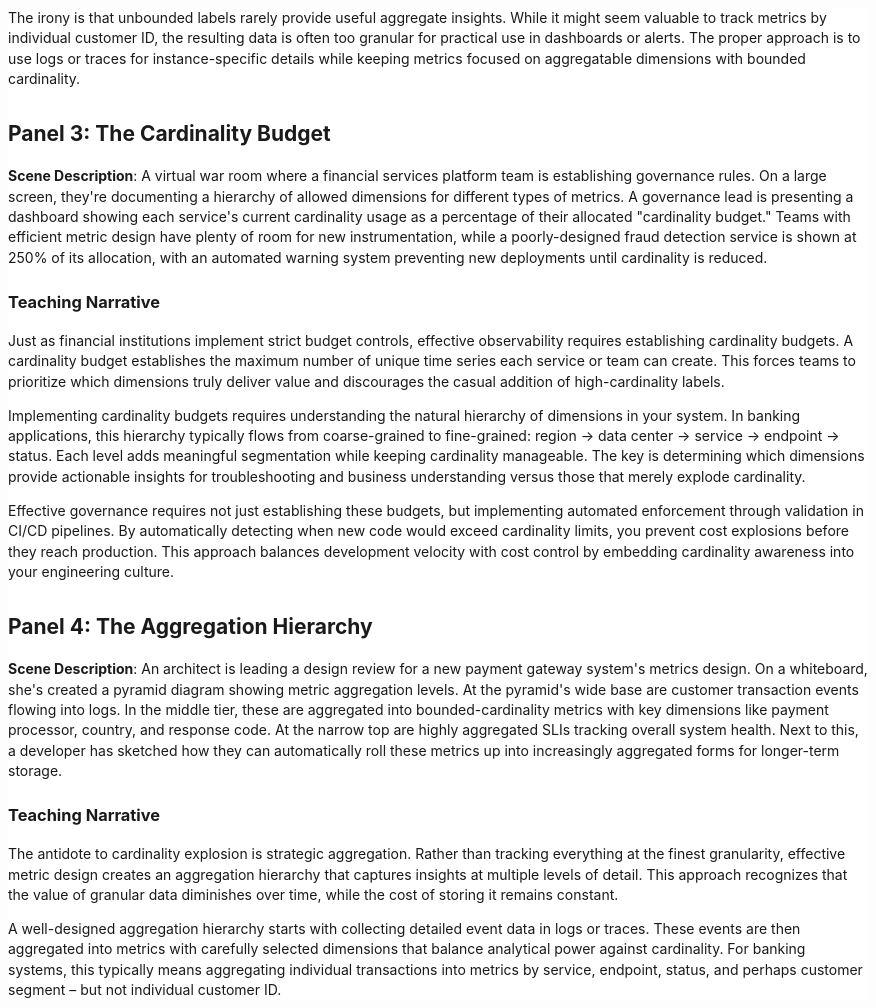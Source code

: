 The irony is that unbounded labels rarely provide useful aggregate insights. While it might seem valuable to track metrics by individual customer ID, the resulting data is often too granular for practical use in dashboards or alerts. The proper approach is to use logs or traces for instance-specific details while keeping metrics focused on aggregatable dimensions with bounded cardinality.

## Panel 3: The Cardinality Budget

**Scene Description**: A virtual war room where a financial services platform team is establishing governance rules. On a large screen, they're documenting a hierarchy of allowed dimensions for different types of metrics. A governance lead is presenting a dashboard showing each service's current cardinality usage as a percentage of their allocated "cardinality budget." Teams with efficient metric design have plenty of room for new instrumentation, while a poorly-designed fraud detection service is shown at 250% of its allocation, with an automated warning system preventing new deployments until cardinality is reduced.

### Teaching Narrative

Just as financial institutions implement strict budget controls, effective observability requires establishing cardinality budgets. A cardinality budget establishes the maximum number of unique time series each service or team can create. This forces teams to prioritize which dimensions truly deliver value and discourages the casual addition of high-cardinality labels.

Implementing cardinality budgets requires understanding the natural hierarchy of dimensions in your system. In banking applications, this hierarchy typically flows from coarse-grained to fine-grained: region → data center → service → endpoint → status. Each level adds meaningful segmentation while keeping cardinality manageable. The key is determining which dimensions provide actionable insights for troubleshooting and business understanding versus those that merely explode cardinality.

Effective governance requires not just establishing these budgets, but implementing automated enforcement through validation in CI/CD pipelines. By automatically detecting when new code would exceed cardinality limits, you prevent cost explosions before they reach production. This approach balances development velocity with cost control by embedding cardinality awareness into your engineering culture.

## Panel 4: The Aggregation Hierarchy

**Scene Description**: An architect is leading a design review for a new payment gateway system's metrics design. On a whiteboard, she's created a pyramid diagram showing metric aggregation levels. At the pyramid's wide base are customer transaction events flowing into logs. In the middle tier, these are aggregated into bounded-cardinality metrics with key dimensions like payment processor, country, and response code. At the narrow top are highly aggregated SLIs tracking overall system health. Next to this, a developer has sketched how they can automatically roll these metrics up into increasingly aggregated forms for longer-term storage.

### Teaching Narrative

The antidote to cardinality explosion is strategic aggregation. Rather than tracking everything at the finest granularity, effective metric design creates an aggregation hierarchy that captures insights at multiple levels of detail. This approach recognizes that the value of granular data diminishes over time, while the cost of storing it remains constant.

A well-designed aggregation hierarchy starts with collecting detailed event data in logs or traces. These events are then aggregated into metrics with carefully selected dimensions that balance analytical power against cardinality. For banking systems, this typically means aggregating individual transactions into metrics by service, endpoint, status, and perhaps customer segment – but not individual customer ID.
